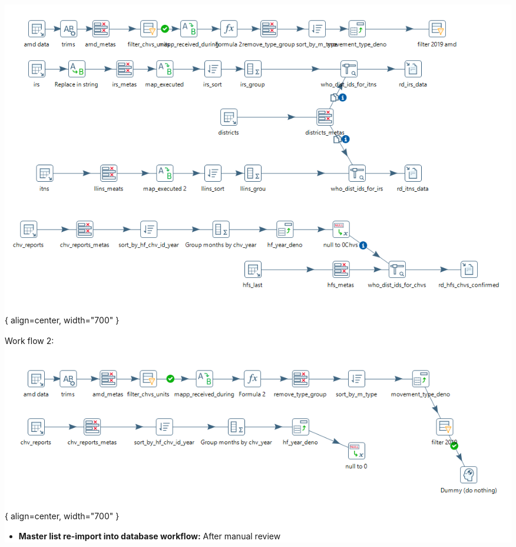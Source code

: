 ![Anti-Malaria Drugs merge](images/amd-data.png){ align=center, width="700" }

Work flow 2:

![Anti-Malaria Drugs merge2](images/amd-data2.png){ align=center, width="700" }

* **Master list re-import into database workflow:**
After manual review
